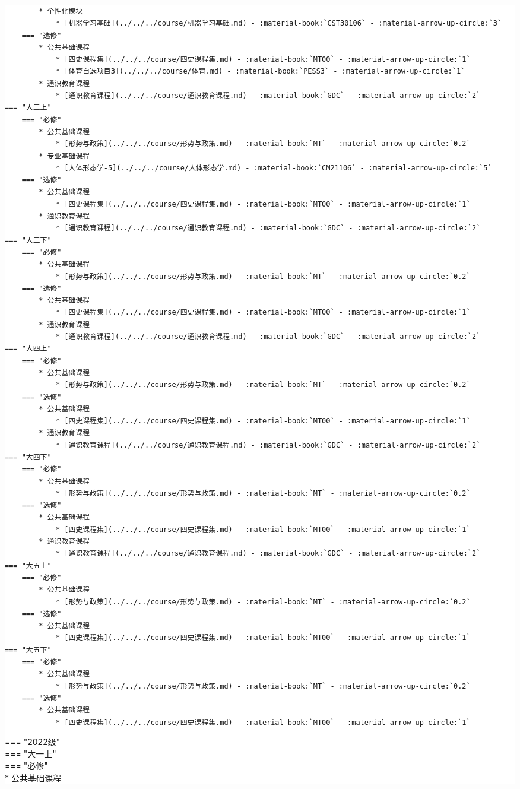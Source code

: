             * 个性化模块
                * [机器学习基础](../../../course/机器学习基础.md) - :material-book:`CST30106` - :material-arrow-up-circle:`3`  
        === "选修"  
            * 公共基础课程
                * [四史课程集](../../../course/四史课程集.md) - :material-book:`MT00` - :material-arrow-up-circle:`1`  
                * [体育自选项目3](../../../course/体育.md) - :material-book:`PESS3` - :material-arrow-up-circle:`1`  
            * 通识教育课程
                * [通识教育课程](../../../course/通识教育课程.md) - :material-book:`GDC` - :material-arrow-up-circle:`2`  
    === "大三上"  
        === "必修"  
            * 公共基础课程
                * [形势与政策](../../../course/形势与政策.md) - :material-book:`MT` - :material-arrow-up-circle:`0.2`  
            * 专业基础课程
                * [人体形态学-5](../../../course/人体形态学.md) - :material-book:`CM21106` - :material-arrow-up-circle:`5`  
        === "选修"  
            * 公共基础课程
                * [四史课程集](../../../course/四史课程集.md) - :material-book:`MT00` - :material-arrow-up-circle:`1`  
            * 通识教育课程
                * [通识教育课程](../../../course/通识教育课程.md) - :material-book:`GDC` - :material-arrow-up-circle:`2`  
    === "大三下"  
        === "必修"  
            * 公共基础课程
                * [形势与政策](../../../course/形势与政策.md) - :material-book:`MT` - :material-arrow-up-circle:`0.2`  
        === "选修"  
            * 公共基础课程
                * [四史课程集](../../../course/四史课程集.md) - :material-book:`MT00` - :material-arrow-up-circle:`1`  
            * 通识教育课程
                * [通识教育课程](../../../course/通识教育课程.md) - :material-book:`GDC` - :material-arrow-up-circle:`2`  
    === "大四上"  
        === "必修"  
            * 公共基础课程
                * [形势与政策](../../../course/形势与政策.md) - :material-book:`MT` - :material-arrow-up-circle:`0.2`  
        === "选修"  
            * 公共基础课程
                * [四史课程集](../../../course/四史课程集.md) - :material-book:`MT00` - :material-arrow-up-circle:`1`  
            * 通识教育课程
                * [通识教育课程](../../../course/通识教育课程.md) - :material-book:`GDC` - :material-arrow-up-circle:`2`  
    === "大四下"  
        === "必修"  
            * 公共基础课程
                * [形势与政策](../../../course/形势与政策.md) - :material-book:`MT` - :material-arrow-up-circle:`0.2`  
        === "选修"  
            * 公共基础课程
                * [四史课程集](../../../course/四史课程集.md) - :material-book:`MT00` - :material-arrow-up-circle:`1`  
            * 通识教育课程
                * [通识教育课程](../../../course/通识教育课程.md) - :material-book:`GDC` - :material-arrow-up-circle:`2`  
    === "大五上"  
        === "必修"  
            * 公共基础课程
                * [形势与政策](../../../course/形势与政策.md) - :material-book:`MT` - :material-arrow-up-circle:`0.2`  
        === "选修"  
            * 公共基础课程
                * [四史课程集](../../../course/四史课程集.md) - :material-book:`MT00` - :material-arrow-up-circle:`1`  
    === "大五下"  
        === "必修"  
            * 公共基础课程
                * [形势与政策](../../../course/形势与政策.md) - :material-book:`MT` - :material-arrow-up-circle:`0.2`  
        === "选修"  
            * 公共基础课程
                * [四史课程集](../../../course/四史课程集.md) - :material-book:`MT00` - :material-arrow-up-circle:`1`  
=== "2022级"  
    === "大一上"  
        === "必修"  
            * 公共基础课程